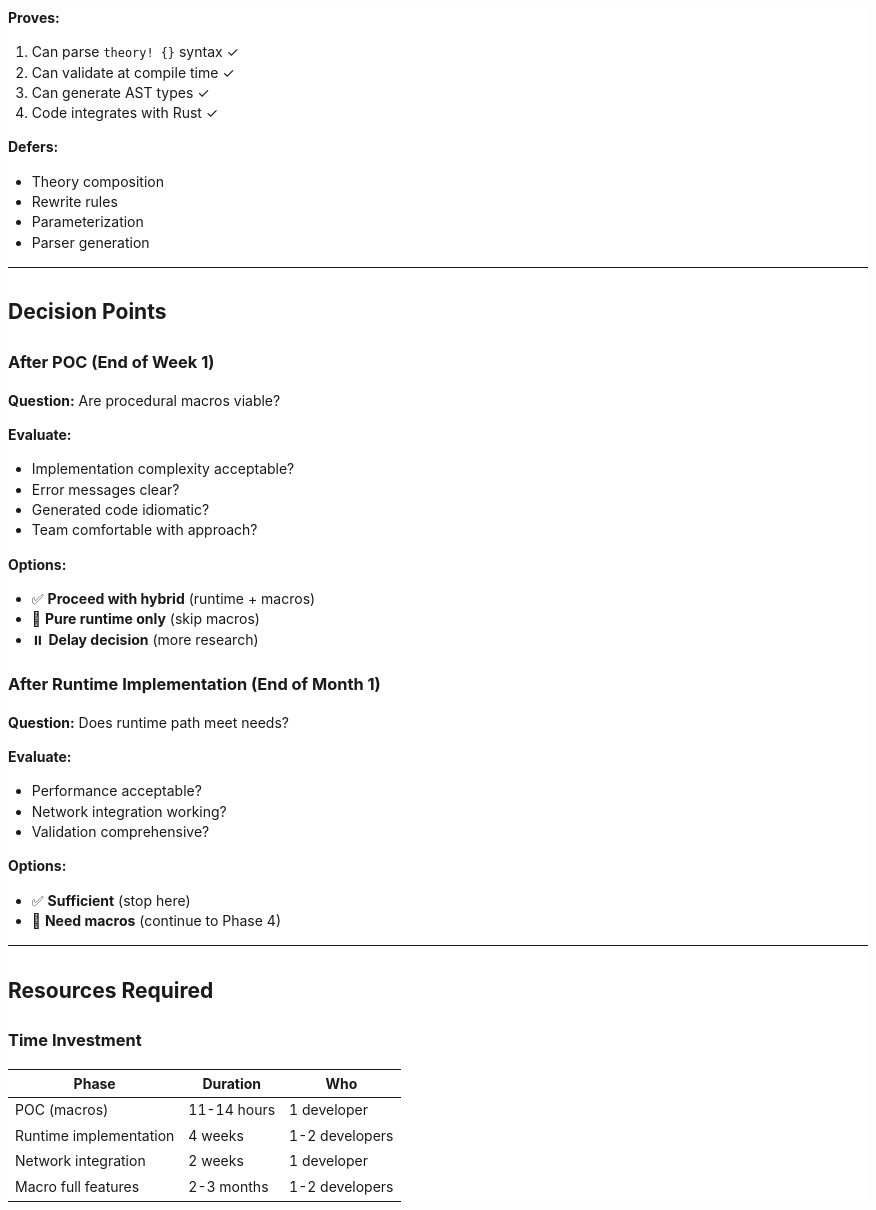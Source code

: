 **Proves:**
1. Can parse `theory! {}` syntax ✓
2. Can validate at compile time ✓
3. Can generate AST types ✓
4. Code integrates with Rust ✓

**Defers:**
- Theory composition
- Rewrite rules
- Parameterization
- Parser generation

---

## Decision Points

### After POC (End of Week 1)
**Question:** Are procedural macros viable?

**Evaluate:**
- Implementation complexity acceptable?
- Error messages clear?
- Generated code idiomatic?
- Team comfortable with approach?

**Options:**
- ✅ **Proceed with hybrid** (runtime + macros)
- 🔄 **Pure runtime only** (skip macros)
- ⏸️ **Delay decision** (more research)

### After Runtime Implementation (End of Month 1)
**Question:** Does runtime path meet needs?

**Evaluate:**
- Performance acceptable?
- Network integration working?
- Validation comprehensive?

**Options:**
- ✅ **Sufficient** (stop here)
- 🔄 **Need macros** (continue to Phase 4)

---

## Resources Required

### Time Investment

| Phase | Duration | Who |
|-------|----------|-----|
| POC (macros) | 11-14 hours | 1 developer |
| Runtime implementation | 4 weeks | 1-2 developers |
| Network integration | 2 weeks | 1 developer |
| Macro full features | 2-3 months | 1-2 developers |
